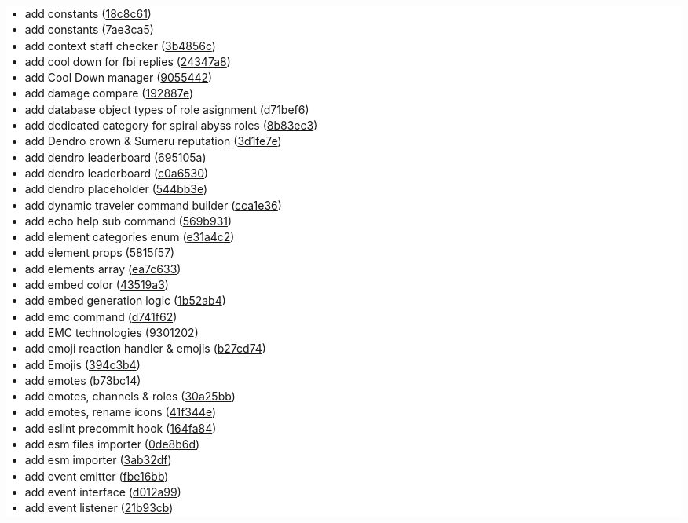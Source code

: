 * add constants ([18c8c61](https://github.com/MRDGH2821/Perpetual-Mechanical-Array-Bot/commit/18c8c616dac65ecca8979f4c52c32aabe79cdaf2))
* add constants ([7ae3ca5](https://github.com/MRDGH2821/Perpetual-Mechanical-Array-Bot/commit/7ae3ca56218cf9c480a7be01d49d079179287bd2))
* add context staff checker ([3b4856c](https://github.com/MRDGH2821/Perpetual-Mechanical-Array-Bot/commit/3b4856ce9cb1310f80d132c67fa48014387b4420))
* add cool down for fbi replies ([24347a8](https://github.com/MRDGH2821/Perpetual-Mechanical-Array-Bot/commit/24347a8214550db62d1974f0c2a842ee740cc4b9))
* add Cool Down manager ([9055442](https://github.com/MRDGH2821/Perpetual-Mechanical-Array-Bot/commit/9055442b0964038d7d34ca6fb3c559a3eb77ab45))
* add damage compare ([192887e](https://github.com/MRDGH2821/Perpetual-Mechanical-Array-Bot/commit/192887e42abe90e001c81ee8c17c230a6851aa55))
* add database object types of role asignment ([d71bef6](https://github.com/MRDGH2821/Perpetual-Mechanical-Array-Bot/commit/d71bef64536050413c2ae5b39c824f8e754bca65))
* add dedicated category for spiral abyss roles ([8b83ec3](https://github.com/MRDGH2821/Perpetual-Mechanical-Array-Bot/commit/8b83ec36c144a9fd568e793a6121c77214d45dd8))
* add Dendro crown & Sumeru reputation ([3d1fe7e](https://github.com/MRDGH2821/Perpetual-Mechanical-Array-Bot/commit/3d1fe7e4a9591f16b61acd1c73520867c63a5c89))
* add dendro leaderboard ([695105a](https://github.com/MRDGH2821/Perpetual-Mechanical-Array-Bot/commit/695105a701ec48e3270ba8180ad7e426adce35dc))
* add dendro leaderboard ([c0a6530](https://github.com/MRDGH2821/Perpetual-Mechanical-Array-Bot/commit/c0a6530a46bf26ae96440d4f677d3bcab640246e))
* add dendro placeholder ([544bb3e](https://github.com/MRDGH2821/Perpetual-Mechanical-Array-Bot/commit/544bb3ef81ddb3a8a8fe37f3bfa9c5dbbe96a582))
* add dynamic traveler command builder ([cca1e36](https://github.com/MRDGH2821/Perpetual-Mechanical-Array-Bot/commit/cca1e36b23d4c7452808e70ee1ab55a2f7342bf1))
* add echo help sub command ([569b931](https://github.com/MRDGH2821/Perpetual-Mechanical-Array-Bot/commit/569b9311e0bb16248101d50259973971eb8b7cb2))
* add element categories enum ([e31a4c2](https://github.com/MRDGH2821/Perpetual-Mechanical-Array-Bot/commit/e31a4c2f02aa014a914fa883fc913ee0f0c9743b))
* add element props ([5815f57](https://github.com/MRDGH2821/Perpetual-Mechanical-Array-Bot/commit/5815f578498483d42416267916322d22e33062cf))
* add elements array ([ea7c633](https://github.com/MRDGH2821/Perpetual-Mechanical-Array-Bot/commit/ea7c6332d2751b45a823609c521e27b877ca36bf))
* add embed color ([43519a3](https://github.com/MRDGH2821/Perpetual-Mechanical-Array-Bot/commit/43519a3a60693ec9960671868fe946a0af026dec))
* add embed generation logic ([1b52ab4](https://github.com/MRDGH2821/Perpetual-Mechanical-Array-Bot/commit/1b52ab4e7b04601189f4b50a14a25e7345b349cb))
* add emc command ([d741f62](https://github.com/MRDGH2821/Perpetual-Mechanical-Array-Bot/commit/d741f622e6d1990a7f249c1c67a603aca4af6695))
* add EMC technologies ([9301202](https://github.com/MRDGH2821/Perpetual-Mechanical-Array-Bot/commit/9301202d78dd279b6ef265dfce7666d8cfb70dbd))
* add emoji reaction handler & emojis ([b27cd74](https://github.com/MRDGH2821/Perpetual-Mechanical-Array-Bot/commit/b27cd740ecdf3d2ebe04ad1ce051f341752f32bb))
* add Emojis ([394c3b4](https://github.com/MRDGH2821/Perpetual-Mechanical-Array-Bot/commit/394c3b482e84f9bc5f5dfd27b1e812c15ffa6b8d))
* add emotes ([b73bc14](https://github.com/MRDGH2821/Perpetual-Mechanical-Array-Bot/commit/b73bc143bbfea0b0dd97f1d6c31db0d0b787523c))
* add emotes, channels & roles ([30a25bb](https://github.com/MRDGH2821/Perpetual-Mechanical-Array-Bot/commit/30a25bb7bc10f40c5ee4011f00eddc1e0d545cc1))
* add emotes, rename icons ([41f344e](https://github.com/MRDGH2821/Perpetual-Mechanical-Array-Bot/commit/41f344ec21cab80ede62b0d9cb7d5dcf82886966))
* add eslint precommit hook ([164fa84](https://github.com/MRDGH2821/Perpetual-Mechanical-Array-Bot/commit/164fa847c5404ac99c532e31ae92fd673fff1e76))
* add esm files importer ([0de8b6d](https://github.com/MRDGH2821/Perpetual-Mechanical-Array-Bot/commit/0de8b6d275e71083f51fd186955a35f201756bfc))
* add esm importer ([3ab32df](https://github.com/MRDGH2821/Perpetual-Mechanical-Array-Bot/commit/3ab32dfdd76dc7cdac53272fd02dcee125476e6c))
* add event emitter ([fbe16bb](https://github.com/MRDGH2821/Perpetual-Mechanical-Array-Bot/commit/fbe16bb86dc6d19a794ca56b3217a407b075cce9))
* add event interface ([d012a99](https://github.com/MRDGH2821/Perpetual-Mechanical-Array-Bot/commit/d012a996dfca59932ad40936df38eda01c7d40de))
* add event listener ([21b93cb](https://github.com/MRDGH2821/Perpetual-Mechanical-Array-Bot/commit/21b93cb98e4adbe54ecbb4c274deaa58f46495f2))